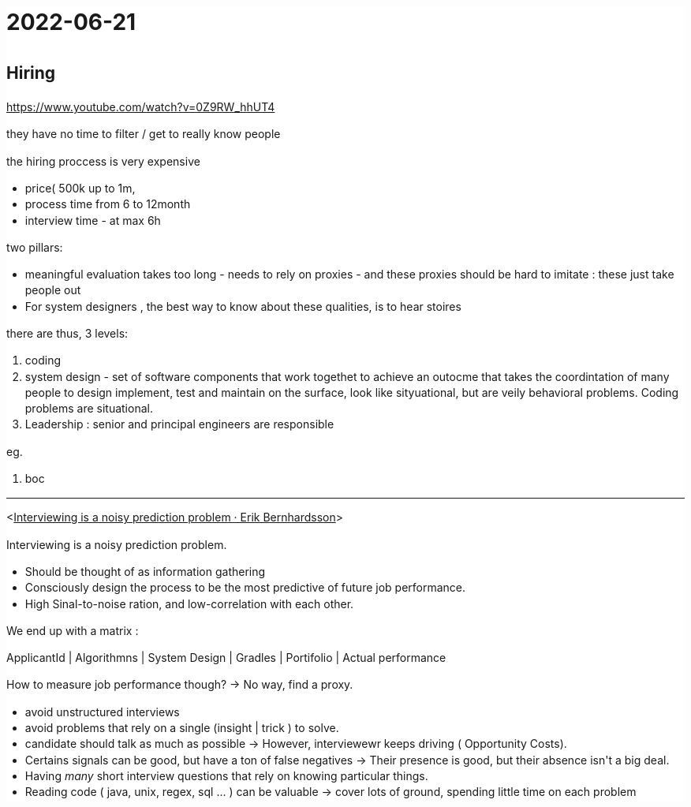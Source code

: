 # 2022-06-21

## Hiring

<https://www.youtube.com/watch?v=0Z9RW_hhUT4>

they have no time to filter / get to really know people

the hiring proccess is very expensive

* price( 500k up to 1m,
* process time from 6 to 12month
* interview time - at max 6h

two pillars:

* meaningful evaluation takes too long - needs to rely on proxies - and these proxies should be hard to imitate : these just take people out
* For system designers , the best way to know about these qualities, is to hear stoires

there are thus, 3 levels:

1. coding
2. system design - set of software components that work togethet to achieve an outocme that takes the coordintation of many people to design implement, test and maintain
    on the surface, look like sityuational, but are veily behavioral problems. Coding problems are situational.
3. Leadership : senior and principal engineers are responsible

eg.

1. boc

___

<[Interviewing is a noisy prediction problem · Erik Bernhardsson](https://erikbern.com/2018/05/02/interviewing-is-a-noisy-prediction-problem.html)>

Interviewing is a noisy prediction problem.

* Should be thought of as information gathering
* Consciously design the process to be the most predictive of future job performance.
* High Sinal-to-noise ration, and low-correlation with each other.

We end up with a matrix :

ApplicantId | Algorithmns | System Design | Gradles | Portifolio | Actual performance

How to measure job performance though? -> No way, find a proxy.

* avoid unstructured interviews
* avoid problems that rely on a single (insight | trick ) to solve.
* candidate should talk as much as possible -> However, interviewewr keeps driving ( Opportunity Costs).
* Certains signals can be good, but have a ton of false negatives -> Their presence is good, but their absence isn't a big deal.
* Having *many* short interview questions that rely on knowing particular things.
* Reading code ( java, unix, regex, sql ... ) can be valuable -> cover lots of ground, spending little time on each problem
